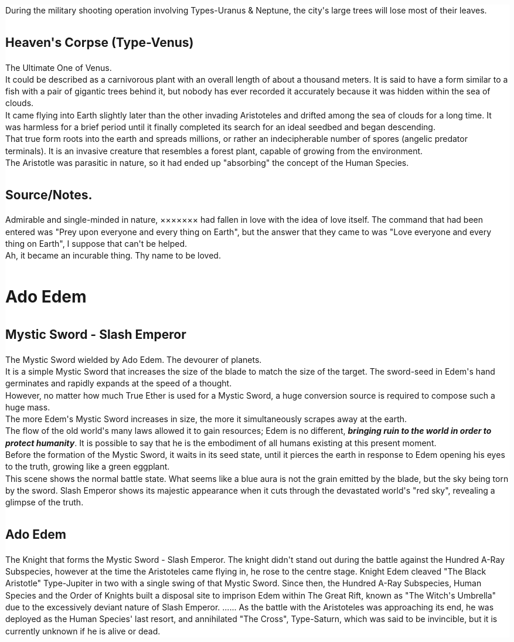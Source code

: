 During the military shooting operation involving Types-Uranus & Neptune, the city's large trees will lose most of their leaves.

## Heaven's Corpse (Type-Venus)
The Ultimate One of Venus.  
It could be described as a carnivorous plant with an overall length of about a thousand meters. It is said to have a form similar to a fish with a pair of gigantic trees behind it, but nobody has ever recorded it accurately because it was hidden within the sea of clouds.  
It came flying into Earth slightly later than the other invading Aristoteles and drifted among the sea of clouds for a long time. It was harmless for a brief period until it finally completed its search for an ideal seedbed and began descending.  
That true form roots into the earth and spreads millions, or rather an indecipherable number of spores (angelic predator terminals). It is an invasive creature that resembles a forest plant, capable of growing from the environment.  
The Aristotle was parasitic in nature, so it had ended up "absorbing" the concept of the Human Species.

## Source/Notes.
Admirable and single-minded in nature, ××××××× had fallen in love with the idea of love itself. The command that had been entered was "Prey upon everyone and every thing on Earth", but the answer that they came to was "Love everyone and every thing on Earth", I suppose that can't be helped.  
Ah, it became an incurable thing. Thy name to be loved.

# Ado Edem
## Mystic Sword - Slash Emperor
The Mystic Sword wielded by Ado Edem. The devourer of planets.  
It is a simple Mystic Sword that increases the size of the blade to match the size of the target. The sword-seed in Edem's hand germinates and rapidly expands at the speed of a thought.  
However, no matter how much True Ether is used for a Mystic Sword, a huge conversion source is required to compose such a huge mass.  
The more Edem's Mystic Sword increases in size, the more it simultaneously scrapes away at the earth.  
The flow of the old world's many laws allowed it to gain resources; Edem is no different, ***bringing ruin to the world in order to protect humanity***. It is possible to say that he is the embodiment of all humans existing at this present moment.  
Before the formation of the Mystic Sword, it waits in its seed state, until it pierces the earth in response to Edem opening his eyes to the truth, growing like a green eggplant.  
This scene shows the normal battle state. What seems like a blue aura is not the grain emitted by the blade, but the sky being torn by the sword. Slash Emperor shows its majestic appearance when it cuts through the devastated world's "red sky", revealing a glimpse of the truth.

## Ado Edem
The Knight that forms the Mystic Sword - Slash Emperor. 
The knight didn't stand out during the battle against the Hundred A-Ray Subspecies, however at the time the Aristoteles came flying in, he rose to the centre stage. Knight Edem cleaved "The Black Aristotle" Type-Jupiter in two with a single swing of that Mystic Sword. 
Since then, the Hundred A-Ray Subspecies, Human Species and the Order of Knights built a disposal site to imprison Edem within The Great Rift, known as "The Witch's Umbrella" due to the excessively deviant nature of Slash Emperor. 
...... As the battle with the Aristoteles was approaching its end, he was deployed as the Human Species' last resort, and annihilated "The Cross", Type-Saturn, which was said to be invincible, but it is currently unknown if he is alive or dead.
